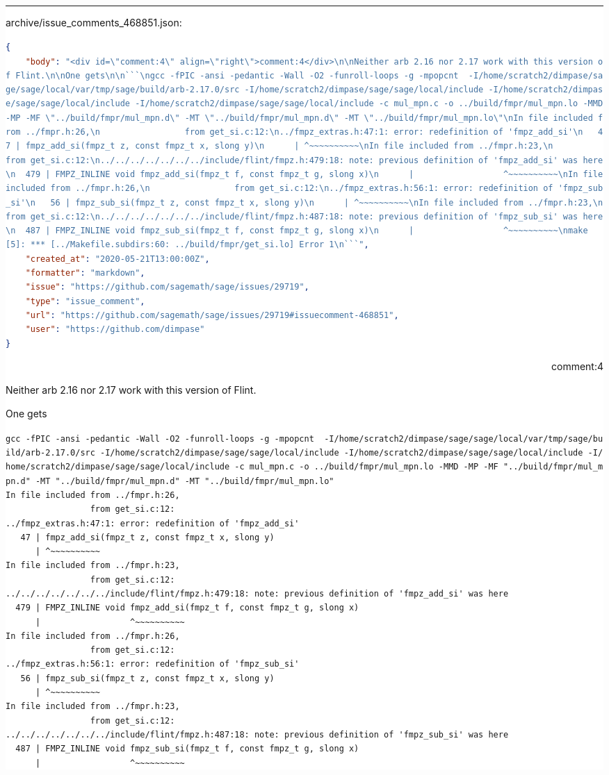 

---

archive/issue_comments_468851.json:
```json
{
    "body": "<div id=\"comment:4\" align=\"right\">comment:4</div>\n\nNeither arb 2.16 nor 2.17 work with this version of Flint.\n\nOne gets\n\n```\ngcc -fPIC -ansi -pedantic -Wall -O2 -funroll-loops -g -mpopcnt  -I/home/scratch2/dimpase/sage/sage/local/var/tmp/sage/build/arb-2.17.0/src -I/home/scratch2/dimpase/sage/sage/local/include -I/home/scratch2/dimpase/sage/sage/local/include -I/home/scratch2/dimpase/sage/sage/local/include -c mul_mpn.c -o ../build/fmpr/mul_mpn.lo -MMD -MP -MF \"../build/fmpr/mul_mpn.d\" -MT \"../build/fmpr/mul_mpn.d\" -MT \"../build/fmpr/mul_mpn.lo\"\nIn file included from ../fmpr.h:26,\n                 from get_si.c:12:\n../fmpz_extras.h:47:1: error: redefinition of 'fmpz_add_si'\n   47 | fmpz_add_si(fmpz_t z, const fmpz_t x, slong y)\n      | ^~~~~~~~~~~\nIn file included from ../fmpr.h:23,\n                 from get_si.c:12:\n../../../../../../../include/flint/fmpz.h:479:18: note: previous definition of 'fmpz_add_si' was here\n  479 | FMPZ_INLINE void fmpz_add_si(fmpz_t f, const fmpz_t g, slong x)\n      |                  ^~~~~~~~~~~\nIn file included from ../fmpr.h:26,\n                 from get_si.c:12:\n../fmpz_extras.h:56:1: error: redefinition of 'fmpz_sub_si'\n   56 | fmpz_sub_si(fmpz_t z, const fmpz_t x, slong y)\n      | ^~~~~~~~~~~\nIn file included from ../fmpr.h:23,\n                 from get_si.c:12:\n../../../../../../../include/flint/fmpz.h:487:18: note: previous definition of 'fmpz_sub_si' was here\n  487 | FMPZ_INLINE void fmpz_sub_si(fmpz_t f, const fmpz_t g, slong x)\n      |                  ^~~~~~~~~~~\nmake[5]: *** [../Makefile.subdirs:60: ../build/fmpr/get_si.lo] Error 1\n```",
    "created_at": "2020-05-21T13:00:00Z",
    "formatter": "markdown",
    "issue": "https://github.com/sagemath/sage/issues/29719",
    "type": "issue_comment",
    "url": "https://github.com/sagemath/sage/issues/29719#issuecomment-468851",
    "user": "https://github.com/dimpase"
}
```

<div id="comment:4" align="right">comment:4</div>

Neither arb 2.16 nor 2.17 work with this version of Flint.

One gets

```
gcc -fPIC -ansi -pedantic -Wall -O2 -funroll-loops -g -mpopcnt  -I/home/scratch2/dimpase/sage/sage/local/var/tmp/sage/build/arb-2.17.0/src -I/home/scratch2/dimpase/sage/sage/local/include -I/home/scratch2/dimpase/sage/sage/local/include -I/home/scratch2/dimpase/sage/sage/local/include -c mul_mpn.c -o ../build/fmpr/mul_mpn.lo -MMD -MP -MF "../build/fmpr/mul_mpn.d" -MT "../build/fmpr/mul_mpn.d" -MT "../build/fmpr/mul_mpn.lo"
In file included from ../fmpr.h:26,
                 from get_si.c:12:
../fmpz_extras.h:47:1: error: redefinition of 'fmpz_add_si'
   47 | fmpz_add_si(fmpz_t z, const fmpz_t x, slong y)
      | ^~~~~~~~~~~
In file included from ../fmpr.h:23,
                 from get_si.c:12:
../../../../../../../include/flint/fmpz.h:479:18: note: previous definition of 'fmpz_add_si' was here
  479 | FMPZ_INLINE void fmpz_add_si(fmpz_t f, const fmpz_t g, slong x)
      |                  ^~~~~~~~~~~
In file included from ../fmpr.h:26,
                 from get_si.c:12:
../fmpz_extras.h:56:1: error: redefinition of 'fmpz_sub_si'
   56 | fmpz_sub_si(fmpz_t z, const fmpz_t x, slong y)
      | ^~~~~~~~~~~
In file included from ../fmpr.h:23,
                 from get_si.c:12:
../../../../../../../include/flint/fmpz.h:487:18: note: previous definition of 'fmpz_sub_si' was here
  487 | FMPZ_INLINE void fmpz_sub_si(fmpz_t f, const fmpz_t g, slong x)
      |                  ^~~~~~~~~~~
```